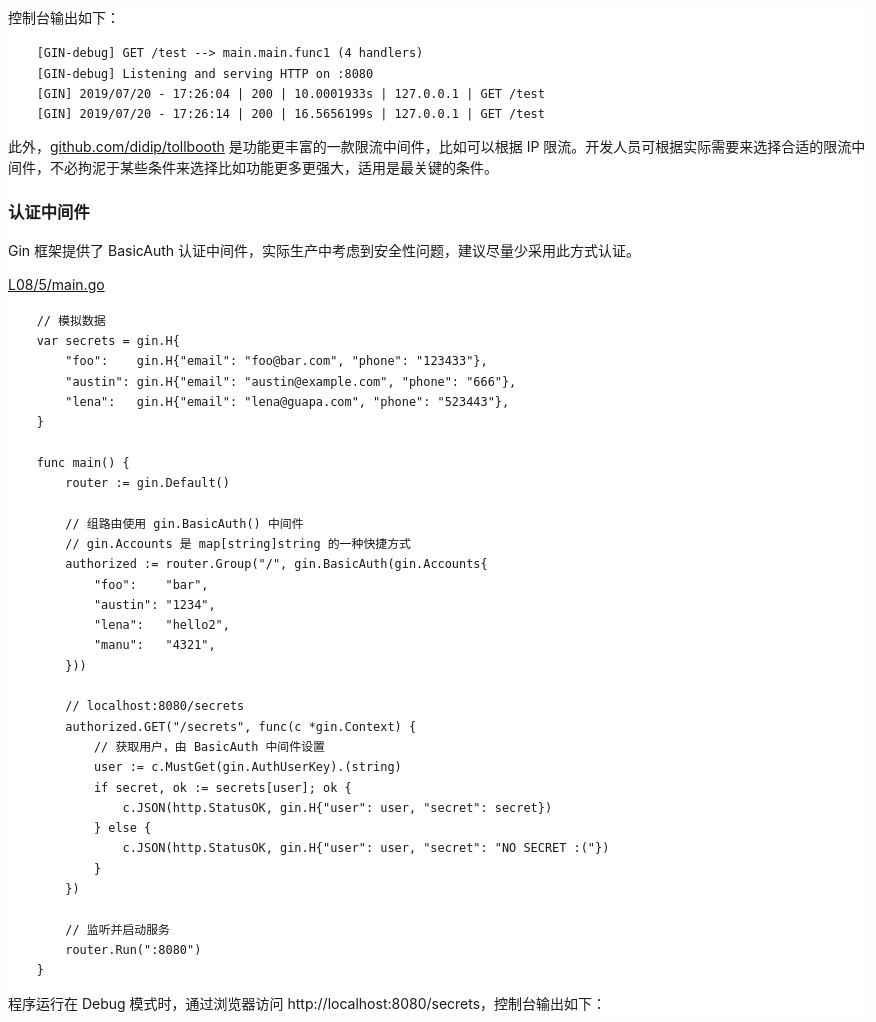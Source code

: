 控制台输出如下：

    
    
        [GIN-debug] GET /test --> main.main.func1 (4 handlers)
        [GIN-debug] Listening and serving HTTP on :8080
        [GIN] 2019/07/20 - 17:26:04 | 200 | 10.0001933s | 127.0.0.1 | GET /test
        [GIN] 2019/07/20 - 17:26:14 | 200 | 16.5656199s | 127.0.0.1 | GET /test
    

此外，[github.com/didip/tollbooth](http://github.com/didip/tollbooth)
是功能更丰富的一款限流中间件，比如可以根据 IP
限流。开发人员可根据实际需要来选择合适的限流中间件，不必拘泥于某些条件来选择比如功能更多更强大，适用是最关键的条件。

### 认证中间件

Gin 框架提供了 BasicAuth 认证中间件，实际生产中考虑到安全性问题，建议尽量少采用此方式认证。

[L08/5/main.go](https://github.com/ffhelicopter/learngin)

    
    
        // 模拟数据
        var secrets = gin.H{
            "foo":    gin.H{"email": "foo@bar.com", "phone": "123433"},
            "austin": gin.H{"email": "austin@example.com", "phone": "666"},
            "lena":   gin.H{"email": "lena@guapa.com", "phone": "523443"},
        }
    
        func main() {
            router := gin.Default()
    
            // 组路由使用 gin.BasicAuth() 中间件
            // gin.Accounts 是 map[string]string 的一种快捷方式
            authorized := router.Group("/", gin.BasicAuth(gin.Accounts{
                "foo":    "bar",
                "austin": "1234",
                "lena":   "hello2",
                "manu":   "4321",
            }))
    
            // localhost:8080/secrets
            authorized.GET("/secrets", func(c *gin.Context) {
                // 获取用户，由 BasicAuth 中间件设置
                user := c.MustGet(gin.AuthUserKey).(string)
                if secret, ok := secrets[user]; ok {
                    c.JSON(http.StatusOK, gin.H{"user": user, "secret": secret})
                } else {
                    c.JSON(http.StatusOK, gin.H{"user": user, "secret": "NO SECRET :("})
                }
            })
    
            // 监听并启动服务
            router.Run(":8080")
        }
    

程序运行在 Debug 模式时，通过浏览器访问 http://localhost:8080/secrets，控制台输出如下：

